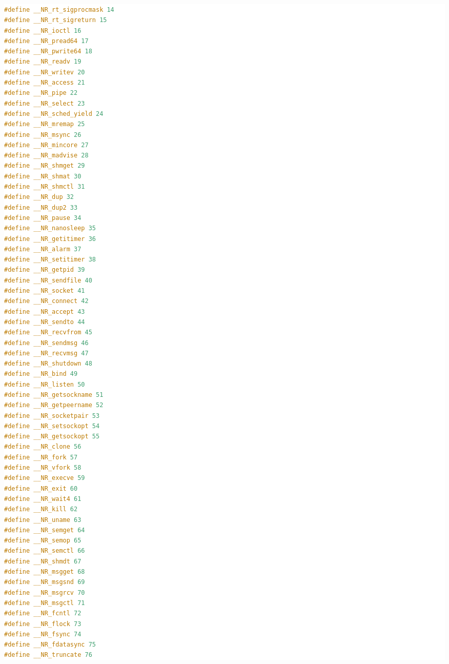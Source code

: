 ```c
#define __NR_rt_sigprocmask 14
#define __NR_rt_sigreturn 15
#define __NR_ioctl 16
#define __NR_pread64 17
#define __NR_pwrite64 18
#define __NR_readv 19
#define __NR_writev 20
#define __NR_access 21
#define __NR_pipe 22
#define __NR_select 23
#define __NR_sched_yield 24
#define __NR_mremap 25
#define __NR_msync 26
#define __NR_mincore 27
#define __NR_madvise 28
#define __NR_shmget 29
#define __NR_shmat 30
#define __NR_shmctl 31
#define __NR_dup 32
#define __NR_dup2 33
#define __NR_pause 34
#define __NR_nanosleep 35
#define __NR_getitimer 36
#define __NR_alarm 37
#define __NR_setitimer 38
#define __NR_getpid 39
#define __NR_sendfile 40
#define __NR_socket 41
#define __NR_connect 42
#define __NR_accept 43
#define __NR_sendto 44
#define __NR_recvfrom 45
#define __NR_sendmsg 46
#define __NR_recvmsg 47
#define __NR_shutdown 48
#define __NR_bind 49
#define __NR_listen 50
#define __NR_getsockname 51
#define __NR_getpeername 52
#define __NR_socketpair 53
#define __NR_setsockopt 54
#define __NR_getsockopt 55
#define __NR_clone 56
#define __NR_fork 57
#define __NR_vfork 58
#define __NR_execve 59
#define __NR_exit 60
#define __NR_wait4 61
#define __NR_kill 62
#define __NR_uname 63
#define __NR_semget 64
#define __NR_semop 65
#define __NR_semctl 66
#define __NR_shmdt 67
#define __NR_msgget 68
#define __NR_msgsnd 69
#define __NR_msgrcv 70
#define __NR_msgctl 71
#define __NR_fcntl 72
#define __NR_flock 73
#define __NR_fsync 74
#define __NR_fdatasync 75
#define __NR_truncate 76
```